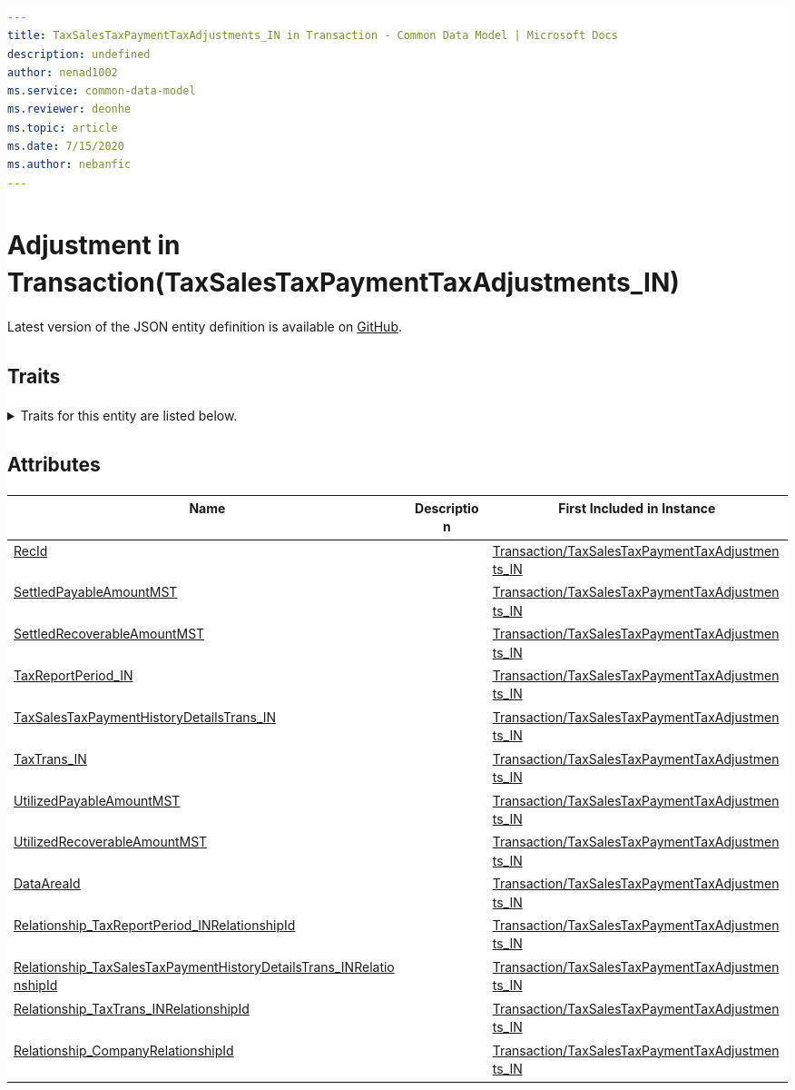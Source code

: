 ```yaml
---
title: TaxSalesTaxPaymentTaxAdjustments_IN in Transaction - Common Data Model | Microsoft Docs
description: undefined
author: nenad1002
ms.service: common-data-model
ms.reviewer: deonhe
ms.topic: article
ms.date: 7/15/2020
ms.author: nebanfic
---
```


# Adjustment in Transaction(TaxSalesTaxPaymentTaxAdjustments_IN)

  
 Latest version of the JSON entity definition is available on <a href="https://github.com/Microsoft/CDM/tree/master/schemaDocuments/core/operationsCommon/Tables/Finance/Tax/Transaction/TaxSalesTaxPaymentTaxAdjustments_IN.cdm.json" target="_blank">GitHub</a>.  

## Traits

<details><summary>Traits for this entity are listed below.  
</summary></details>

## Attributes

|Name|Description|First Included in Instance|
|---|---|---|
|[RecId](#RecId)||<a href="TaxSalesTaxPaymentTaxAdjustments_IN.md" target="_blank">Transaction/TaxSalesTaxPaymentTaxAdjustments_IN</a>|
|[SettledPayableAmountMST](#SettledPayableAmountMST)||<a href="TaxSalesTaxPaymentTaxAdjustments_IN.md" target="_blank">Transaction/TaxSalesTaxPaymentTaxAdjustments_IN</a>|
|[SettledRecoverableAmountMST](#SettledRecoverableAmountMST)||<a href="TaxSalesTaxPaymentTaxAdjustments_IN.md" target="_blank">Transaction/TaxSalesTaxPaymentTaxAdjustments_IN</a>|
|[TaxReportPeriod_IN](#TaxReportPeriod_IN)||<a href="TaxSalesTaxPaymentTaxAdjustments_IN.md" target="_blank">Transaction/TaxSalesTaxPaymentTaxAdjustments_IN</a>|
|[TaxSalesTaxPaymentHistoryDetailsTrans_IN](#TaxSalesTaxPaymentHistoryDetailsTrans_IN)||<a href="TaxSalesTaxPaymentTaxAdjustments_IN.md" target="_blank">Transaction/TaxSalesTaxPaymentTaxAdjustments_IN</a>|
|[TaxTrans_IN](#TaxTrans_IN)||<a href="TaxSalesTaxPaymentTaxAdjustments_IN.md" target="_blank">Transaction/TaxSalesTaxPaymentTaxAdjustments_IN</a>|
|[UtilizedPayableAmountMST](#UtilizedPayableAmountMST)||<a href="TaxSalesTaxPaymentTaxAdjustments_IN.md" target="_blank">Transaction/TaxSalesTaxPaymentTaxAdjustments_IN</a>|
|[UtilizedRecoverableAmountMST](#UtilizedRecoverableAmountMST)||<a href="TaxSalesTaxPaymentTaxAdjustments_IN.md" target="_blank">Transaction/TaxSalesTaxPaymentTaxAdjustments_IN</a>|
|[DataAreaId](#DataAreaId)||<a href="TaxSalesTaxPaymentTaxAdjustments_IN.md" target="_blank">Transaction/TaxSalesTaxPaymentTaxAdjustments_IN</a>|
|[Relationship_TaxReportPeriod_INRelationshipId](#Relationship_TaxReportPeriod_INRelationshipId)||<a href="TaxSalesTaxPaymentTaxAdjustments_IN.md" target="_blank">Transaction/TaxSalesTaxPaymentTaxAdjustments_IN</a>|
|[Relationship_TaxSalesTaxPaymentHistoryDetailsTrans_INRelationshipId](#Relationship_TaxSalesTaxPaymentHistoryDetailsTrans_INRelationshipId)||<a href="TaxSalesTaxPaymentTaxAdjustments_IN.md" target="_blank">Transaction/TaxSalesTaxPaymentTaxAdjustments_IN</a>|
|[Relationship_TaxTrans_INRelationshipId](#Relationship_TaxTrans_INRelationshipId)||<a href="TaxSalesTaxPaymentTaxAdjustments_IN.md" target="_blank">Transaction/TaxSalesTaxPaymentTaxAdjustments_IN</a>|
|[Relationship_CompanyRelationshipId](#Relationship_CompanyRelationshipId)||<a href="TaxSalesTaxPaymentTaxAdjustments_IN.md" target="_blank">Transaction/TaxSalesTaxPaymentTaxAdjustments_IN</a>|
